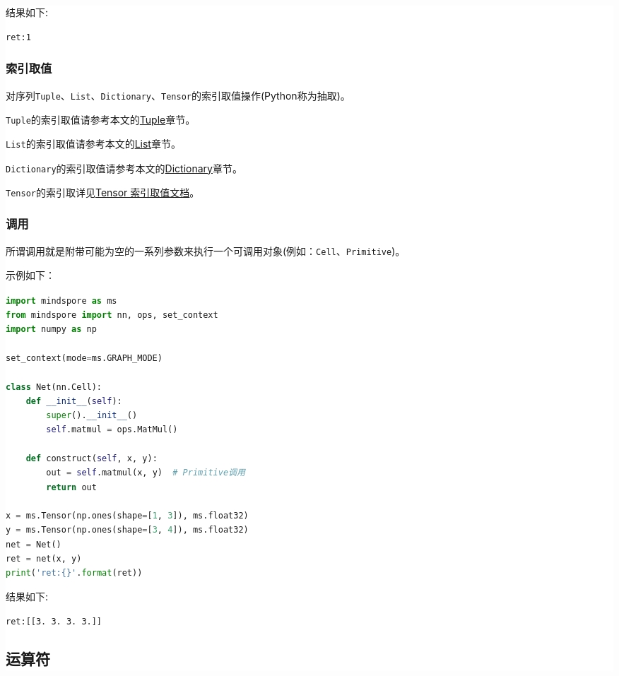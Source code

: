
结果如下:

```text
ret:1
```

### 索引取值

对序列`Tuple`、`List`、`Dictionary`、`Tensor`的索引取值操作(Python称为抽取)。

`Tuple`的索引取值请参考本文的[Tuple](#tuple)章节。

`List`的索引取值请参考本文的[List](#list)章节。

`Dictionary`的索引取值请参考本文的[Dictionary](#dictionary)章节。

`Tensor`的索引取详见[Tensor 索引取值文档](https://www.mindspore.cn/docs/zh-CN/r1.11/note/index_support.html#索引取值)。

### 调用

所谓调用就是附带可能为空的一系列参数来执行一个可调用对象(例如：`Cell`、`Primitive`)。

示例如下：

```python
import mindspore as ms
from mindspore import nn, ops, set_context
import numpy as np

set_context(mode=ms.GRAPH_MODE)

class Net(nn.Cell):
    def __init__(self):
        super().__init__()
        self.matmul = ops.MatMul()

    def construct(self, x, y):
        out = self.matmul(x, y)  # Primitive调用
        return out

x = ms.Tensor(np.ones(shape=[1, 3]), ms.float32)
y = ms.Tensor(np.ones(shape=[3, 4]), ms.float32)
net = Net()
ret = net(x, y)
print('ret:{}'.format(ret))
```

结果如下:

```text
ret:[[3. 3. 3. 3.]]
```

## 运算符
